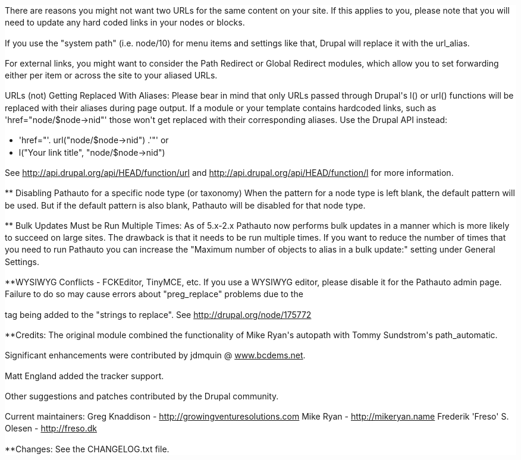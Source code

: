 There are reasons you might not want two URLs for the same content on your 
site. If this applies to you, please note that you will need to update any 
hard coded links in your nodes or blocks. 

If you use the "system path" (i.e. node/10) for menu items and settings like
that, Drupal will replace it with the url_alias.

For external links, you might want to consider the Path Redirect or 
Global Redirect modules, which allow you to set forwarding either per item or 
across the site to your aliased URLs. 

URLs (not) Getting Replaced With Aliases:
Please bear in mind that only URLs passed through Drupal's l() or url()
functions will be replaced with their aliases during page output. If a module
or your template contains hardcoded links, such as 'href="node/$node->nid"'
those won't get replaced with their corresponding aliases. Use the
Drupal API instead:

* 'href="'. url("node/$node->nid") .'"' or
* l("Your link title", "node/$node->nid")

See http://api.drupal.org/api/HEAD/function/url and 
http://api.drupal.org/api/HEAD/function/l for more information.

** Disabling Pathauto for a specific node type (or taxonomy)
When the pattern for a node type is left blank, the default pattern will be 
used. But if the default pattern is also blank, Pathauto will be disabled 
for that node type.

** Bulk Updates Must be Run Multiple Times:
As of 5.x-2.x Pathauto now performs bulk updates in a manner which is more 
likely to succeed on large sites.  The drawback is that it needs to be run 
multiple times.  If you want to reduce the number of times that you need to 
run Pathauto you can increase the "Maximum number of objects to alias in a 
bulk update:" setting under General Settings.

**WYSIWYG Conflicts - FCKEditor, TinyMCE, etc.
If you use a WYSIWYG editor, please disable it for the Pathauto admin page.  
Failure to do so may cause errors about "preg_replace" problems due to the <p>
tag being added to the "strings to replace".  See http://drupal.org/node/175772

**Credits:
The original module combined the functionality of Mike Ryan's autopath with
Tommy Sundstrom's path_automatic.

Significant enhancements were contributed by jdmquin @ www.bcdems.net.

Matt England added the tracker support.

Other suggestions and patches contributed by the Drupal community.

Current maintainers: 
  Greg Knaddison - http://growingventuresolutions.com
  Mike Ryan - http://mikeryan.name
  Frederik 'Freso' S. Olesen - http://freso.dk

**Changes:
See the CHANGELOG.txt file.
